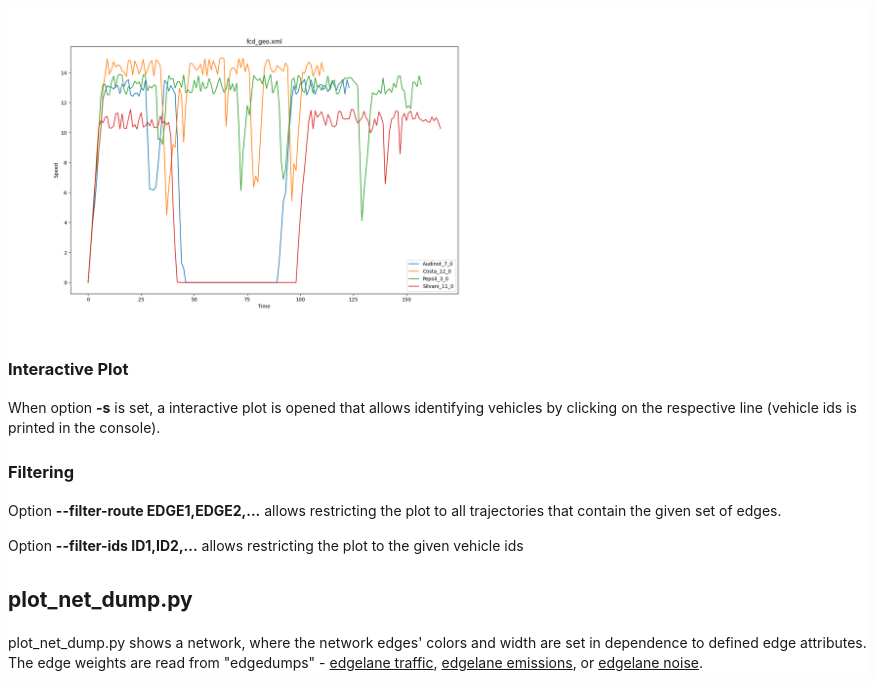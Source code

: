 <img src="../images/timeSpeed_output.png" width="500px"/>

### Interactive Plot

When option **-s** is set, a interactive plot is opened that allows
identifying vehicles by clicking on the respective line (vehicle ids is
printed in the console).

### Filtering

Option **--filter-route EDGE1,EDGE2,...** allows restricting the plot to all trajectories that contain the
given set of edges.

Option **--filter-ids ID1,ID2,...** allows restricting the plot to the given vehicle ids


## plot_net_dump.py

plot_net_dump.py shows a network, where the network edges' colors and
width are set in dependence to defined edge attributes. The edge weights
are read from "edgedumps" - [edgelane
traffic](../Simulation/Output/Lane-_or_Edge-based_Traffic_Measures.md),
[edgelane
emissions](../Simulation/Output/Lane-_or_Edge-based_Emissions_Measures.md),
or [edgelane
noise](../Simulation/Output/Lane-_or_Edge-based_Noise_Measures.md).
